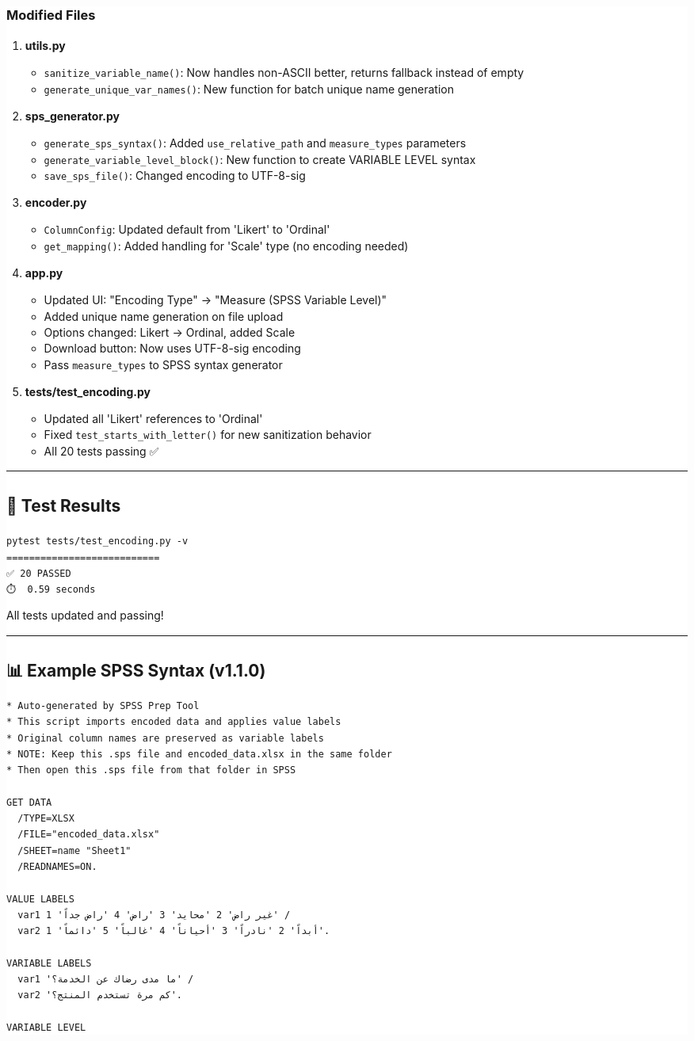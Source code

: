 ### Modified Files

1. **utils.py**
   - `sanitize_variable_name()`: Now handles non-ASCII better, returns fallback instead of empty
   - `generate_unique_var_names()`: New function for batch unique name generation

2. **sps_generator.py**
   - `generate_sps_syntax()`: Added `use_relative_path` and `measure_types` parameters
   - `generate_variable_level_block()`: New function to create VARIABLE LEVEL syntax
   - `save_sps_file()`: Changed encoding to UTF-8-sig

3. **encoder.py**
   - `ColumnConfig`: Updated default from 'Likert' to 'Ordinal'
   - `get_mapping()`: Added handling for 'Scale' type (no encoding needed)

4. **app.py**
   - Updated UI: "Encoding Type" → "Measure (SPSS Variable Level)"
   - Added unique name generation on file upload
   - Options changed: Likert → Ordinal, added Scale
   - Download button: Now uses UTF-8-sig encoding
   - Pass `measure_types` to SPSS syntax generator

5. **tests/test_encoding.py**
   - Updated all 'Likert' references to 'Ordinal'
   - Fixed `test_starts_with_letter()` for new sanitization behavior
   - All 20 tests passing ✅

---

## 🧪 Test Results

```
pytest tests/test_encoding.py -v
===========================
✅ 20 PASSED
⏱️  0.59 seconds
```

All tests updated and passing!

---

## 📊 Example SPSS Syntax (v1.1.0)

```spss
* Auto-generated by SPSS Prep Tool
* This script imports encoded data and applies value labels
* Original column names are preserved as variable labels
* NOTE: Keep this .sps file and encoded_data.xlsx in the same folder
* Then open this .sps file from that folder in SPSS

GET DATA
  /TYPE=XLSX
  /FILE="encoded_data.xlsx"
  /SHEET=name "Sheet1"
  /READNAMES=ON.

VALUE LABELS
  var1 1 'غير راض' 2 'محايد' 3 'راض' 4 'راض جداً' /
  var2 1 'أبداً' 2 'نادراً' 3 'أحياناً' 4 'غالباً' 5 'دائماً'.

VARIABLE LABELS
  var1 'ما مدى رضاك عن الخدمة؟' /
  var2 'كم مرة تستخدم المنتج؟'.

VARIABLE LEVEL
```